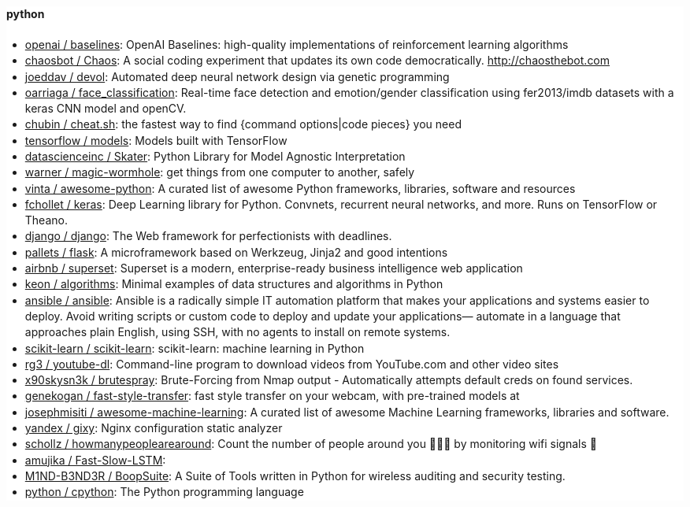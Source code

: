 #### python
* [openai / baselines](https://github.com/openai/baselines): OpenAI Baselines: high-quality implementations of reinforcement learning algorithms
* [chaosbot / Chaos](https://github.com/chaosbot/Chaos): A social coding experiment that updates its own code democratically. http://chaosthebot.com
* [joeddav / devol](https://github.com/joeddav/devol): Automated deep neural network design via genetic programming
* [oarriaga / face_classification](https://github.com/oarriaga/face_classification): Real-time face detection and emotion/gender classification using fer2013/imdb datasets with a keras CNN model and openCV.
* [chubin / cheat.sh](https://github.com/chubin/cheat.sh): the fastest way to find {command options|code pieces} you need
* [tensorflow / models](https://github.com/tensorflow/models): Models built with TensorFlow
* [datascienceinc / Skater](https://github.com/datascienceinc/Skater): Python Library for Model Agnostic Interpretation
* [warner / magic-wormhole](https://github.com/warner/magic-wormhole): get things from one computer to another, safely
* [vinta / awesome-python](https://github.com/vinta/awesome-python): A curated list of awesome Python frameworks, libraries, software and resources
* [fchollet / keras](https://github.com/fchollet/keras): Deep Learning library for Python. Convnets, recurrent neural networks, and more. Runs on TensorFlow or Theano.
* [django / django](https://github.com/django/django): The Web framework for perfectionists with deadlines.
* [pallets / flask](https://github.com/pallets/flask): A microframework based on Werkzeug, Jinja2 and good intentions
* [airbnb / superset](https://github.com/airbnb/superset): Superset is a modern, enterprise-ready business intelligence web application
* [keon / algorithms](https://github.com/keon/algorithms): Minimal examples of data structures and algorithms in Python
* [ansible / ansible](https://github.com/ansible/ansible): Ansible is a radically simple IT automation platform that makes your applications and systems easier to deploy. Avoid writing scripts or custom code to deploy and update your applications— automate in a language that approaches plain English, using SSH, with no agents to install on remote systems.
* [scikit-learn / scikit-learn](https://github.com/scikit-learn/scikit-learn): scikit-learn: machine learning in Python
* [rg3 / youtube-dl](https://github.com/rg3/youtube-dl): Command-line program to download videos from YouTube.com and other video sites
* [x90skysn3k / brutespray](https://github.com/x90skysn3k/brutespray): Brute-Forcing from Nmap output - Automatically attempts default creds on found services.
* [genekogan / fast-style-transfer](https://github.com/genekogan/fast-style-transfer): fast style transfer on your webcam, with pre-trained models at
* [josephmisiti / awesome-machine-learning](https://github.com/josephmisiti/awesome-machine-learning): A curated list of awesome Machine Learning frameworks, libraries and software.
* [yandex / gixy](https://github.com/yandex/gixy): Nginx configuration static analyzer
* [schollz / howmanypeoplearearound](https://github.com/schollz/howmanypeoplearearound): Count the number of people around you 👨‍👨‍👦 by monitoring wifi signals 📡
* [amujika / Fast-Slow-LSTM](https://github.com/amujika/Fast-Slow-LSTM): 
* [M1ND-B3ND3R / BoopSuite](https://github.com/M1ND-B3ND3R/BoopSuite): A Suite of Tools written in Python for wireless auditing and security testing.
* [python / cpython](https://github.com/python/cpython): The Python programming language
